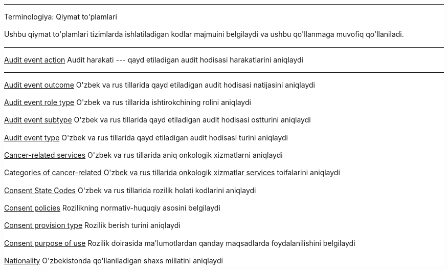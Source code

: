   -----------------------------------------------------------------------------------------------------------------------------------------------

Terminologiya: Qiymat to'plamlari

Ushbu qiymat to'plamlari tizimlarda ishlatiladigan kodlar majmuini
belgilaydi va ushbu qo'llanmaga muvofiq qo'llaniladi.

  ------------------------------------------------------------------------------------------------------------------------------------------------------------------
  [Audit event action](https://build.fhir.org/ig/vadi2/DHP-temp/en/ValueSet-audit-event-action-vs.html)                 Audit harakati --- qayd etiladigan audit
                                                                                                                        hodisasi harakatlarini aniqlaydi
  --------------------------------------------------------------------------------------------------------------------- --------------------------------------------
  [Audit event outcome](https://build.fhir.org/ig/vadi2/DHP-temp/en/ValueSet-audit-event-outcome-vs.html)               O'zbek va rus tillarida qayd etiladigan
                                                                                                                        audit hodisasi natijasini aniqlaydi

  [Audit event role type](https://build.fhir.org/ig/vadi2/DHP-temp/en/ValueSet-audit-participation-role-type-vs.html)   O'zbek va rus tillarida ishtirokchining
                                                                                                                        rolini aniqlaydi

  [Audit event subtype](https://build.fhir.org/ig/vadi2/DHP-temp/en/ValueSet-audit-event-subtype-vs.html)               O'zbek va rus tillarida qayd etiladigan
                                                                                                                        audit hodisasi ostturini aniqlaydi

  [Audit event type](https://build.fhir.org/ig/vadi2/DHP-temp/en/ValueSet-audit-event-type-vs.html)                     O'zbek va rus tillarida qayd etiladigan
                                                                                                                        audit hodisasi turini aniqlaydi

  [Cancer-related services](https://build.fhir.org/ig/vadi2/DHP-temp/en/ValueSet-service-names-vs.html)                 O'zbek va rus tillarida aniq onkologik
                                                                                                                        xizmatlarni aniqlaydi

  [Categories of cancer-related                                                                                         O'zbek va rus tillarida onkologik xizmatlar
  services](https://build.fhir.org/ig/vadi2/DHP-temp/en/ValueSet-service-categories-vs.html)                            toifalarini aniqlaydi

  [Consent State Codes](https://build.fhir.org/ig/vadi2/DHP-temp/en/ValueSet-consent-state-codes-vs.html)               O'zbek va rus tillarida rozilik holati
                                                                                                                        kodlarini aniqlaydi

  [Consent policies](https://build.fhir.org/ig/vadi2/DHP-temp/en/ValueSet-consent-policy-vs.html)                       Rozilikning normativ-huquqiy asosini
                                                                                                                        belgilaydi

  [Consent provision type](https://build.fhir.org/ig/vadi2/DHP-temp/en/ValueSet-consent-provision-type-vs.html)         Rozilik berish turini aniqlaydi

  [Consent purpose of use](https://build.fhir.org/ig/vadi2/DHP-temp/en/ValueSet-consent-purpose-of-use-vs.html)         Rozilik doirasida ma\'lumotlardan qanday
                                                                                                                        maqsadlarda foydalanilishini belgilaydi

  [Nationality](https://build.fhir.org/ig/vadi2/DHP-temp/en/ValueSet-nationality-vs.html)                               O'zbekistonda qo'llaniladigan shaxs
                                                                                                                        millatini aniqlaydi
